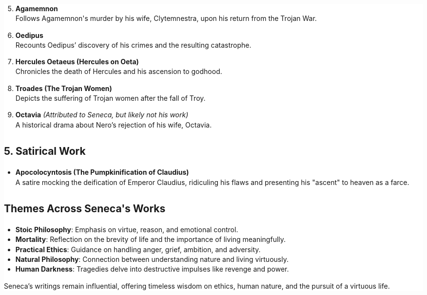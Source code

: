 5. **Agamemnon**  
   Follows Agamemnon's murder by his wife, Clytemnestra, upon his return from the Trojan War.

6. **Oedipus**  
   Recounts Oedipus’ discovery of his crimes and the resulting catastrophe.

7. **Hercules Oetaeus (Hercules on Oeta)**  
   Chronicles the death of Hercules and his ascension to godhood.

8. **Troades (The Trojan Women)**  
   Depicts the suffering of Trojan women after the fall of Troy.

9. **Octavia** *(Attributed to Seneca, but likely not his work)*  
   A historical drama about Nero’s rejection of his wife, Octavia.

## 5. Satirical Work
- **Apocolocyntosis (The Pumpkinification of Claudius)**  
  A satire mocking the deification of Emperor Claudius, ridiculing his flaws and presenting his "ascent" to heaven as a farce.

## Themes Across Seneca's Works
- **Stoic Philosophy**: Emphasis on virtue, reason, and emotional control.
- **Mortality**: Reflection on the brevity of life and the importance of living meaningfully.
- **Practical Ethics**: Guidance on handling anger, grief, ambition, and adversity.
- **Natural Philosophy**: Connection between understanding nature and living virtuously.
- **Human Darkness**: Tragedies delve into destructive impulses like revenge and power.

Seneca’s writings remain influential, offering timeless wisdom on ethics, human nature, and the pursuit of a virtuous life.

